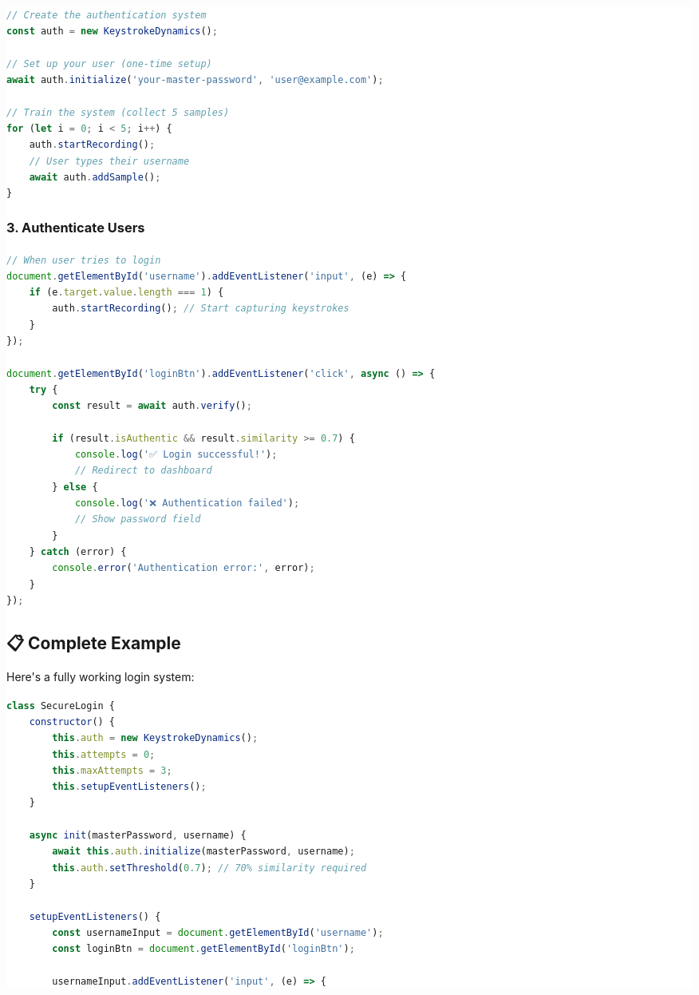 ```javascript
// Create the authentication system
const auth = new KeystrokeDynamics();

// Set up your user (one-time setup)
await auth.initialize('your-master-password', 'user@example.com');

// Train the system (collect 5 samples)
for (let i = 0; i < 5; i++) {
    auth.startRecording();
    // User types their username
    await auth.addSample();
}
```

### 3. Authenticate Users

```javascript
// When user tries to login
document.getElementById('username').addEventListener('input', (e) => {
    if (e.target.value.length === 1) {
        auth.startRecording(); // Start capturing keystrokes
    }
});

document.getElementById('loginBtn').addEventListener('click', async () => {
    try {
        const result = await auth.verify();
        
        if (result.isAuthentic && result.similarity >= 0.7) {
            console.log('✅ Login successful!');
            // Redirect to dashboard
        } else {
            console.log('❌ Authentication failed');
            // Show password field
        }
    } catch (error) {
        console.error('Authentication error:', error);
    }
});
```

## 📋 Complete Example

Here's a fully working login system:

```javascript
class SecureLogin {
    constructor() {
        this.auth = new KeystrokeDynamics();
        this.attempts = 0;
        this.maxAttempts = 3;
        this.setupEventListeners();
    }

    async init(masterPassword, username) {
        await this.auth.initialize(masterPassword, username);
        this.auth.setThreshold(0.7); // 70% similarity required
    }

    setupEventListeners() {
        const usernameInput = document.getElementById('username');
        const loginBtn = document.getElementById('loginBtn');
        
        usernameInput.addEventListener('input', (e) => {
```